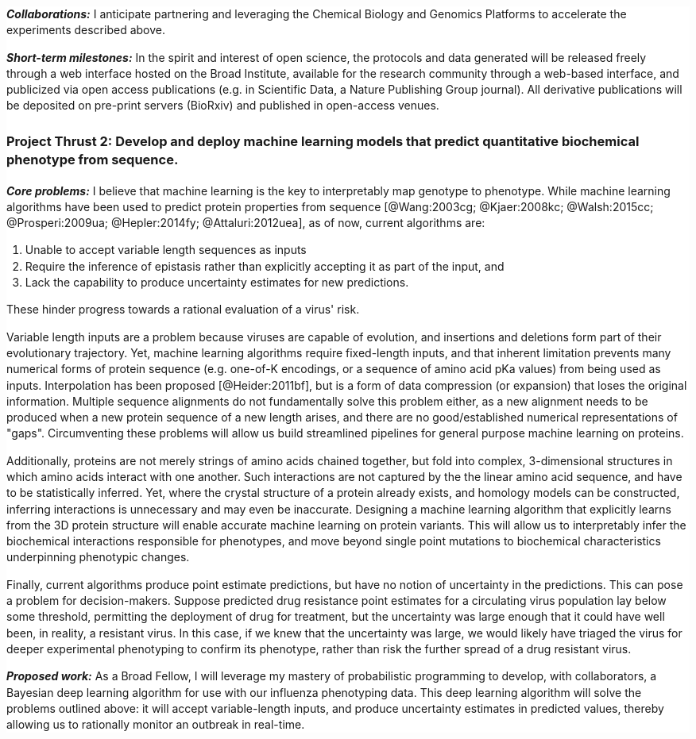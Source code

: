 ***Collaborations:*** I anticipate partnering and leveraging the Chemical Biology and Genomics Platforms to accelerate the experiments described above.

***Short-term milestones:*** In the spirit and interest of open science, the protocols and data generated will be released freely through a web interface hosted on the Broad Institute, available for the research community through a web-based interface, and publicized via open access publications (e.g. in Scientific Data, a Nature Publishing Group journal). All derivative publications will be deposited on pre-print servers (BioRxiv) and published in open-access venues.

### Project Thrust 2: Develop and deploy machine learning models that predict quantitative biochemical phenotype from sequence.

***Core problems:*** I believe that machine learning is the key to interpretably map genotype to phenotype. While machine learning algorithms have been used to predict protein properties from sequence [@Wang:2003cg; @Kjaer:2008kc; @Walsh:2015cc; @Prosperi:2009ua; @Hepler:2014fy; @Attaluri:2012uea], as of now, current algorithms are:

1. Unable to accept variable length sequences as inputs
1. Require the inference of epistasis rather than explicitly accepting it as part of the input, and
1. Lack the capability to produce uncertainty estimates for new predictions.

These hinder progress towards a rational evaluation of a virus' risk.

Variable length inputs are a problem because viruses are capable of evolution, and insertions and deletions form part of their evolutionary trajectory. Yet, machine learning algorithms require fixed-length inputs, and that inherent limitation prevents many numerical forms of protein sequence (e.g. one-of-K encodings, or a sequence of amino acid pKa values) from being used as inputs. Interpolation has been proposed [@Heider:2011bf], but is a form of data compression (or expansion) that loses the original information. Multiple sequence alignments do not fundamentally solve this problem either, as a new alignment needs to be produced when a new protein sequence of a new length arises, and there are no good/established numerical representations of "gaps". Circumventing these problems will allow us build streamlined pipelines for general purpose machine learning on proteins.

Additionally, proteins are not merely strings of amino acids chained together, but fold into complex, 3-dimensional structures in which amino acids interact with one another. Such interactions are not captured by the the linear amino acid sequence, and have to be statistically inferred. Yet, where the crystal structure of a protein already exists, and homology models can be constructed, inferring interactions is unnecessary and may even be inaccurate. Designing a machine learning algorithm that explicitly learns from the 3D protein structure will enable accurate machine learning on protein variants. This will allow us to interpretably infer the biochemical interactions responsible for phenotypes, and move beyond single point mutations to biochemical characteristics underpinning phenotypic changes.

Finally, current algorithms produce point estimate predictions, but have no notion of uncertainty in the predictions. This can pose a problem for decision-makers. Suppose predicted drug resistance point estimates for a circulating virus population lay below some threshold, permitting the deployment of drug for treatment, but the uncertainty was large enough that it could have well been, in reality, a resistant virus. In this case, if we knew that the uncertainty was large, we would likely have triaged the virus for deeper experimental phenotyping to confirm its phenotype, rather than risk the further spread of a drug resistant virus.

***Proposed work:*** As a Broad Fellow, I will leverage my mastery of probabilistic programming to develop, with collaborators, a Bayesian deep learning algorithm for use with our influenza phenotyping data. This deep learning algorithm will solve the problems outlined above: it will accept variable-length inputs, and produce uncertainty estimates in predicted values, thereby allowing us to rationally monitor an outbreak in real-time.


[^traffic]: http://2009.igem.org/Team:British_Columbia
[^bayesian]: https://github.com/ericmjl/bayesian-measurement-paper
[^deepnets]: https://github.com/ericmjl/protein-convolutional-nets/
[^protein_nets]: https://github.com/ericmjl/protein-interaction-network/
[^broad]: https://github.com/ericmjl/broad-research-fellows